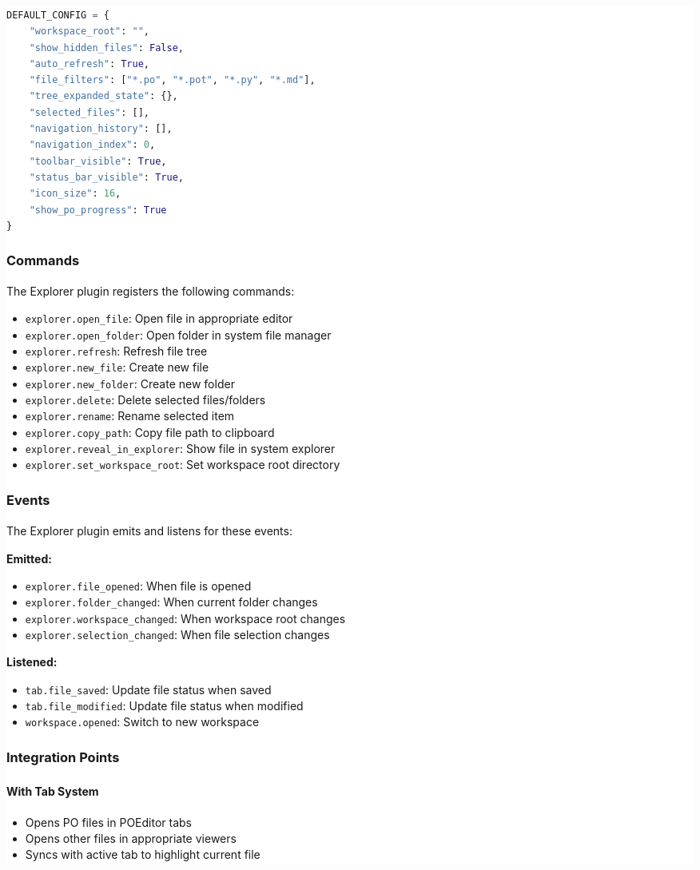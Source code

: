 ```python
DEFAULT_CONFIG = {
    "workspace_root": "",
    "show_hidden_files": False,
    "auto_refresh": True,
    "file_filters": ["*.po", "*.pot", "*.py", "*.md"],
    "tree_expanded_state": {},
    "selected_files": [],
    "navigation_history": [],
    "navigation_index": 0,
    "toolbar_visible": True,
    "status_bar_visible": True,
    "icon_size": 16,
    "show_po_progress": True
}
```

### Commands

The Explorer plugin registers the following commands:

- `explorer.open_file`: Open file in appropriate editor
- `explorer.open_folder`: Open folder in system file manager
- `explorer.refresh`: Refresh file tree
- `explorer.new_file`: Create new file
- `explorer.new_folder`: Create new folder
- `explorer.delete`: Delete selected files/folders
- `explorer.rename`: Rename selected item
- `explorer.copy_path`: Copy file path to clipboard
- `explorer.reveal_in_explorer`: Show file in system explorer
- `explorer.set_workspace_root`: Set workspace root directory

### Events

The Explorer plugin emits and listens for these events:

**Emitted:**
- `explorer.file_opened`: When file is opened
- `explorer.folder_changed`: When current folder changes
- `explorer.workspace_changed`: When workspace root changes
- `explorer.selection_changed`: When file selection changes

**Listened:**
- `tab.file_saved`: Update file status when saved
- `tab.file_modified`: Update file status when modified
- `workspace.opened`: Switch to new workspace

### Integration Points

#### With Tab System
- Opens PO files in POEditor tabs
- Opens other files in appropriate viewers
- Syncs with active tab to highlight current file
